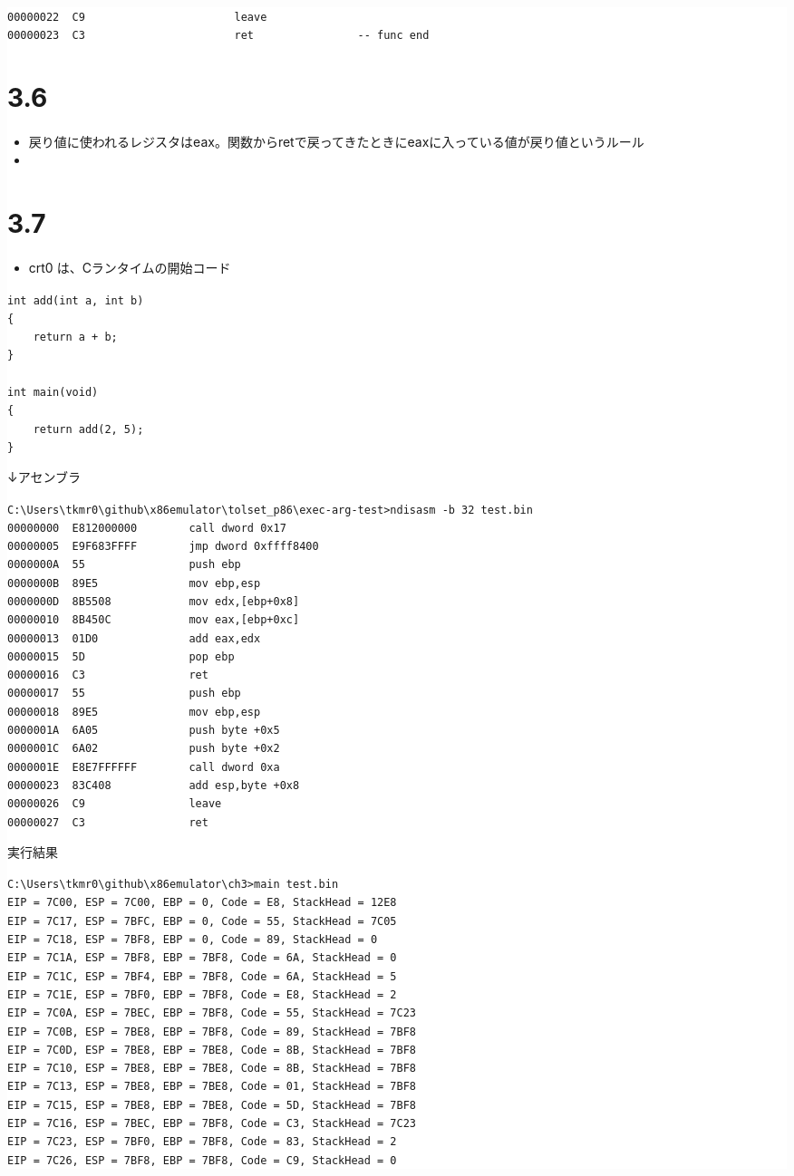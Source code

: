 ```
00000022  C9                       leave
00000023  C3                       ret                -- func end
```

# 3.6
- 戻り値に使われるレジスタはeax。関数からretで戻ってきたときにeaxに入っている値が戻り値というルール
- 

# 3.7
- crt0 は、Cランタイムの開始コード

```
int add(int a, int b)
{
    return a + b;
}

int main(void)
{
    return add(2, 5);
}

```
↓アセンブラ
```
C:\Users\tkmr0\github\x86emulator\tolset_p86\exec-arg-test>ndisasm -b 32 test.bin
00000000  E812000000        call dword 0x17
00000005  E9F683FFFF        jmp dword 0xffff8400
0000000A  55                push ebp
0000000B  89E5              mov ebp,esp
0000000D  8B5508            mov edx,[ebp+0x8]
00000010  8B450C            mov eax,[ebp+0xc]
00000013  01D0              add eax,edx
00000015  5D                pop ebp
00000016  C3                ret
00000017  55                push ebp
00000018  89E5              mov ebp,esp
0000001A  6A05              push byte +0x5
0000001C  6A02              push byte +0x2
0000001E  E8E7FFFFFF        call dword 0xa
00000023  83C408            add esp,byte +0x8
00000026  C9                leave
00000027  C3                ret
```
実行結果
```
C:\Users\tkmr0\github\x86emulator\ch3>main test.bin
EIP = 7C00, ESP = 7C00, EBP = 0, Code = E8, StackHead = 12E8
EIP = 7C17, ESP = 7BFC, EBP = 0, Code = 55, StackHead = 7C05
EIP = 7C18, ESP = 7BF8, EBP = 0, Code = 89, StackHead = 0
EIP = 7C1A, ESP = 7BF8, EBP = 7BF8, Code = 6A, StackHead = 0
EIP = 7C1C, ESP = 7BF4, EBP = 7BF8, Code = 6A, StackHead = 5
EIP = 7C1E, ESP = 7BF0, EBP = 7BF8, Code = E8, StackHead = 2
EIP = 7C0A, ESP = 7BEC, EBP = 7BF8, Code = 55, StackHead = 7C23
EIP = 7C0B, ESP = 7BE8, EBP = 7BF8, Code = 89, StackHead = 7BF8
EIP = 7C0D, ESP = 7BE8, EBP = 7BE8, Code = 8B, StackHead = 7BF8
EIP = 7C10, ESP = 7BE8, EBP = 7BE8, Code = 8B, StackHead = 7BF8
EIP = 7C13, ESP = 7BE8, EBP = 7BE8, Code = 01, StackHead = 7BF8
EIP = 7C15, ESP = 7BE8, EBP = 7BE8, Code = 5D, StackHead = 7BF8
EIP = 7C16, ESP = 7BEC, EBP = 7BF8, Code = C3, StackHead = 7C23
EIP = 7C23, ESP = 7BF0, EBP = 7BF8, Code = 83, StackHead = 2
EIP = 7C26, ESP = 7BF8, EBP = 7BF8, Code = C9, StackHead = 0
```
